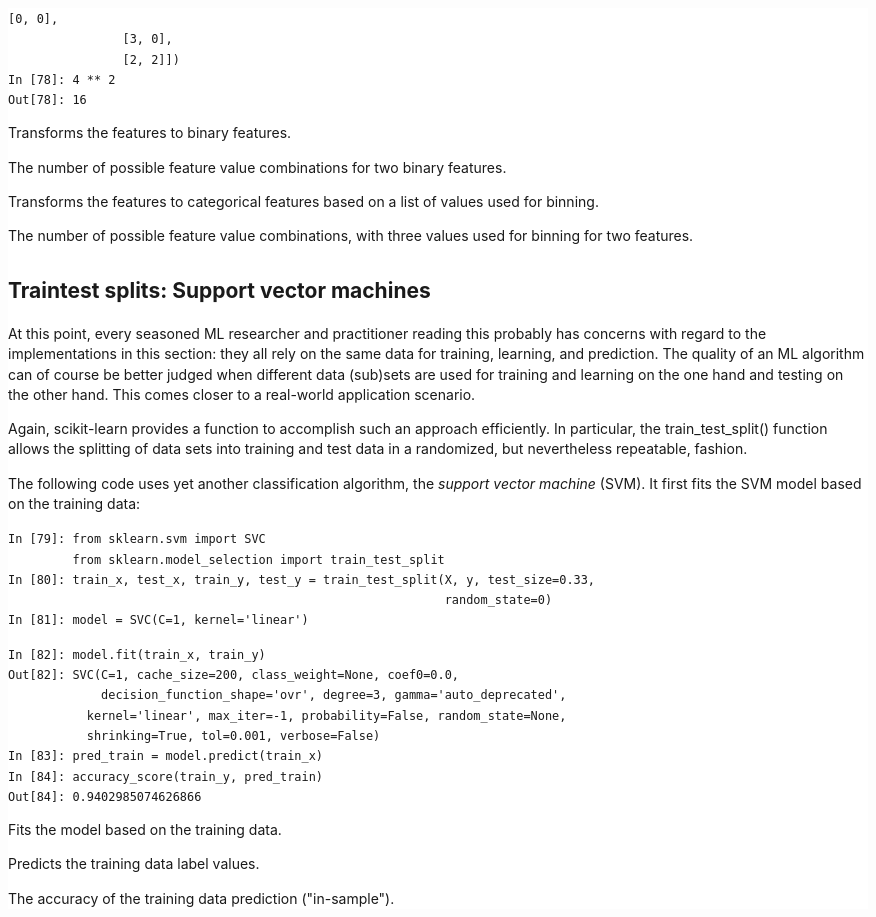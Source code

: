 ```
[0, 0],
                [3, 0],
                [2, 2]])
In [78]: 4 ** 2
Out[78]: 16
```

Transforms the features to binary features.

The number of possible feature value combinations for two binary features.

Transforms the features to categorical features based on a list of values used for binning.

The number of possible feature value combinations, with three values used for binning for two features.

## **Traintest splits: Support vector machines**

At this point, every seasoned ML researcher and practitioner reading this probably has concerns with regard to the implementations in this section: they all rely on the same data for training, learning, and prediction. The quality of an ML algorithm can of course be better judged when different data (sub)sets are used for training and learning on the one hand and testing on the other hand. This comes closer to a real-world application scenario.

Again, scikit-learn provides a function to accomplish such an approach efficiently. In particular, the train\_test\_split() function allows the splitting of data sets into training and test data in a randomized, but nevertheless repeatable, fashion.

The following code uses yet another classification algorithm, the *support vector machine* (SVM). It first fits the SVM model based on the training data:

```
In [79]: from sklearn.svm import SVC
         from sklearn.model_selection import train_test_split
In [80]: train_x, test_x, train_y, test_y = train_test_split(X, y, test_size=0.33,
                                                             random_state=0)
In [81]: model = SVC(C=1, kernel='linear')
```

```
In [82]: model.fit(train_x, train_y)
Out[82]: SVC(C=1, cache_size=200, class_weight=None, coef0=0.0,
             decision_function_shape='ovr', degree=3, gamma='auto_deprecated',
           kernel='linear', max_iter=-1, probability=False, random_state=None,
           shrinking=True, tol=0.001, verbose=False)
In [83]: pred_train = model.predict(train_x)
In [84]: accuracy_score(train_y, pred_train)
Out[84]: 0.9402985074626866
```

Fits the model based on the training data.

Predicts the training data label values.

The accuracy of the training data prediction ("in-sample").

